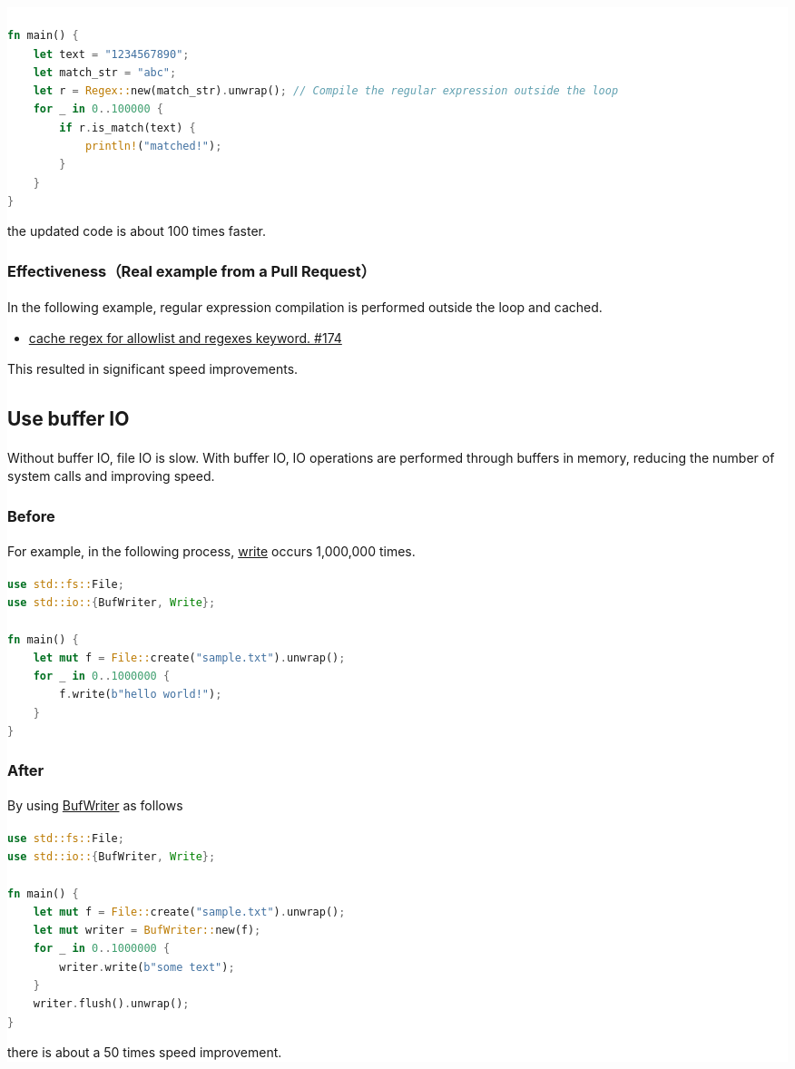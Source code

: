 ```Rust

fn main() {
    let text = "1234567890";
    let match_str = "abc";
    let r = Regex::new(match_str).unwrap(); // Compile the regular expression outside the loop
    for _ in 0..100000 {
        if r.is_match(text) {
            println!("matched!");
        }
    }
}
```
the updated code is about 100 times faster.

### Effectiveness（Real example from a Pull Request）   
In the following example, regular expression compilation is performed outside the loop and cached.
- [cache regex for allowlist and regexes keyword. #174](https://github.com/Yamato-Security/hayabusa/pull/174)

This resulted in significant speed improvements.

## Use buffer IO
Without buffer IO, file IO is slow. With buffer IO, IO operations are performed through buffers in memory, reducing the number of system calls and improving speed.

### Before  
For example, in the following process, [write](https://doc.rust-lang.org/std/io/trait.Write.html#tymethod.write) occurs 1,000,000 times.
```Rust
use std::fs::File;
use std::io::{BufWriter, Write};

fn main() {
    let mut f = File::create("sample.txt").unwrap();
    for _ in 0..1000000 {
        f.write(b"hello world!");
    }
}
```
### After  
By using [BufWriter](https://doc.rust-lang.org/std/io/struct.BufWriter.html) as follows
```Rust
use std::fs::File;
use std::io::{BufWriter, Write};

fn main() {
    let mut f = File::create("sample.txt").unwrap();
    let mut writer = BufWriter::new(f);
    for _ in 0..1000000 {
        writer.write(b"some text");
    }
    writer.flush().unwrap();
}
```
there is about a 50 times speed improvement.
